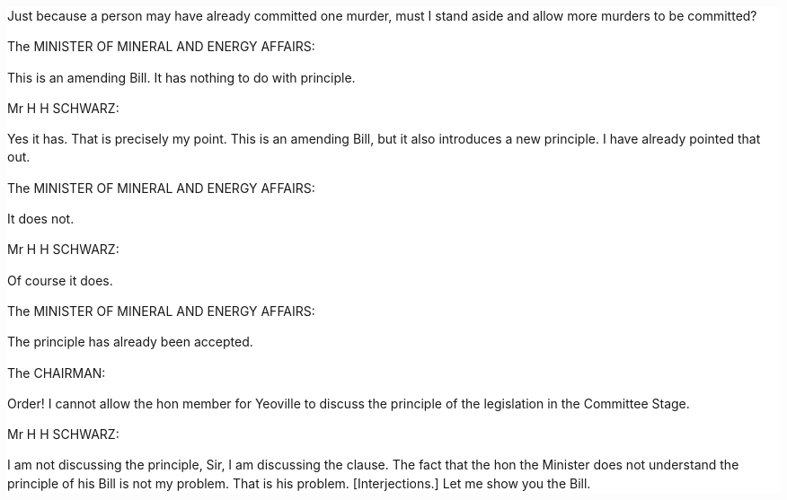 <p>Just because a person may have already committed one murder, must I stand aside and allow more murders to be committed?</p>

</speech>

<speech by="#minister_of_mineral_and_energy_affairs">

<from>The <person refersTo="hansard_za">MINISTER OF MINERAL AND ENERGY AFFAIRS</person>:</from>

<p>This is an amending Bill. It has nothing to do with principle.</p>

</speech>

<speech by="#schwarz">

<from>Mr <person refersTo="hansard_za">H H SCHWARZ</person>:</from>

<p>Yes it has. That is precisely my point. This is an amending Bill, but it also introduces a new principle. I have already pointed that out.</p>

</speech>

<speech by="#minister_of_mineral_and_energy_affairs">

<from>The <person refersTo="hansard_za">MINISTER OF MINERAL AND ENERGY AFFAIRS</person>:</from>

<p>It does not.</p>

</speech>

<speech by="#schwarz">

<from>Mr <person refersTo="hansard_za">H H SCHWARZ</person>:</from>

<p>Of course it does.</p>

</speech>

<speech by="#minister_of_mineral_and_energy_affairs">

<from>The <person refersTo="hansard_za">MINISTER OF MINERAL AND ENERGY AFFAIRS</person>:</from>

<p>The principle has already been accepted.</p>

</speech>

<speech by="#chairman">

<from>The <person refersTo="hansard_za">CHAIRMAN</person>:</from>

<p>Order! I cannot allow the hon member for Yeoville to discuss the principle of the legislation in the Committee Stage.</p>

</speech>

<speech by="#schwarz">

<from>Mr <person refersTo="hansard_za">H H SCHWARZ</person>:</from>

<p>I am not discussing the principle, Sir, I am discussing the clause. The fact that the hon the Minister does not understand the principle of his Bill is not my problem. That is his problem. [Interjections.] Let me show you the Bill.</p>

</speech>

